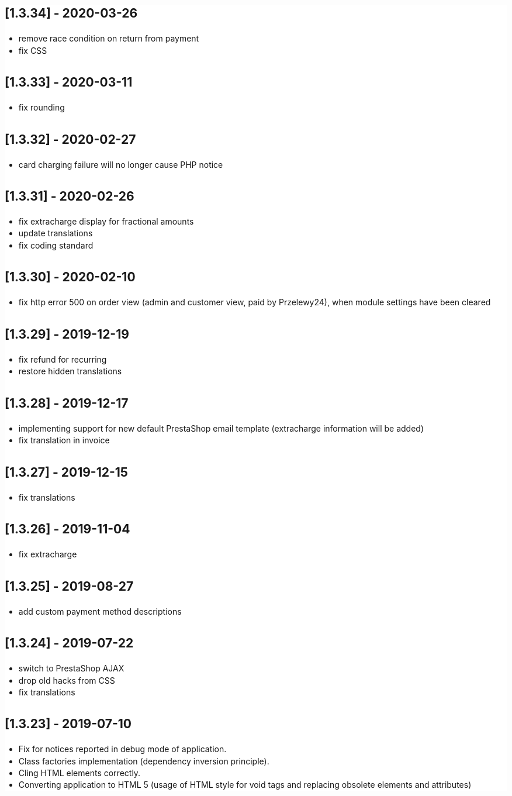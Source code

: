 ## [1.3.34] - 2020-03-26
- remove race condition on return from payment
- fix CSS

## [1.3.33] - 2020-03-11
- fix rounding

## [1.3.32] - 2020-02-27
- card charging failure will no longer cause PHP notice

## [1.3.31] - 2020-02-26
- fix extracharge display for fractional amounts
- update translations
- fix coding standard

## [1.3.30] - 2020-02-10
- fix http error 500 on order view (admin and customer view, paid by Przelewy24), when module settings have been cleared

## [1.3.29] - 2019-12-19
- fix refund for recurring
- restore hidden translations

## [1.3.28] - 2019-12-17
- implementing support for new default PrestaShop email template (extracharge information will be added)
- fix translation in invoice

## [1.3.27] - 2019-12-15
- fix translations

## [1.3.26] - 2019-11-04
- fix extracharge

## [1.3.25] - 2019-08-27
- add custom payment method descriptions

## [1.3.24] - 2019-07-22
- switch to PrestaShop AJAX
- drop old hacks from CSS
- fix translations

## [1.3.23] - 2019-07-10
- Fix for notices reported in debug mode of application.
- Class factories implementation (dependency inversion principle).
- Cling HTML elements correctly.
- Converting application to HTML 5 (usage of HTML style for void tags and replacing obsolete elements and attributes)
